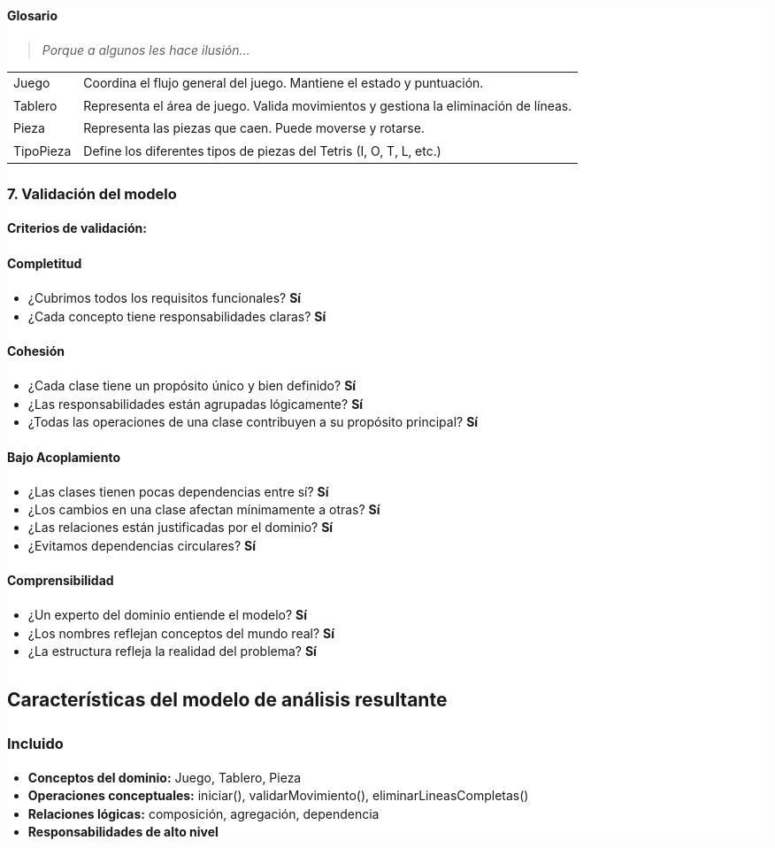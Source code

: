 </div>

#### Glosario

> *Porque a algunos les hace ilusión...*

<div align=center>

|||
|-|-|
|Juego|Coordina el flujo general del juego. Mantiene el estado y puntuación. 
|Tablero|Representa el área de juego. Valida movimientos y gestiona la eliminación de líneas.
|Pieza|Representa las piezas que caen. Puede moverse y rotarse. 
|TipoPieza|Define los diferentes tipos de piezas del Tetris (I, O, T, L, etc.) 

</div>

### 7. Validación del modelo

**Criterios de validación:**

#### Completitud

- ¿Cubrimos todos los requisitos funcionales? **Sí**
- ¿Cada concepto tiene responsabilidades claras? **Sí**

#### Cohesión

- ¿Cada clase tiene un propósito único y bien definido? **Sí**
- ¿Las responsabilidades están agrupadas lógicamente? **Sí**
- ¿Todas las operaciones de una clase contribuyen a su propósito principal? **Sí**

#### Bajo Acoplamiento

- ¿Las clases tienen pocas dependencias entre sí? **Sí**
- ¿Los cambios en una clase afectan mínimamente a otras? **Sí**
- ¿Las relaciones están justificadas por el dominio? **Sí**
- ¿Evitamos dependencias circulares? **Sí**

#### Comprensibilidad

- ¿Un experto del dominio entiende el modelo? **Sí**
- ¿Los nombres reflejan conceptos del mundo real? **Sí**
- ¿La estructura refleja la realidad del problema? **Sí**

## Características del modelo de análisis resultante

### Incluido

- **Conceptos del dominio:** Juego, Tablero, Pieza
- **Operaciones conceptuales:** iniciar(), validarMovimiento(), eliminarLineasCompletas()
- **Relaciones lógicas:** composición, agregación, dependencia
- **Responsabilidades de alto nivel**
